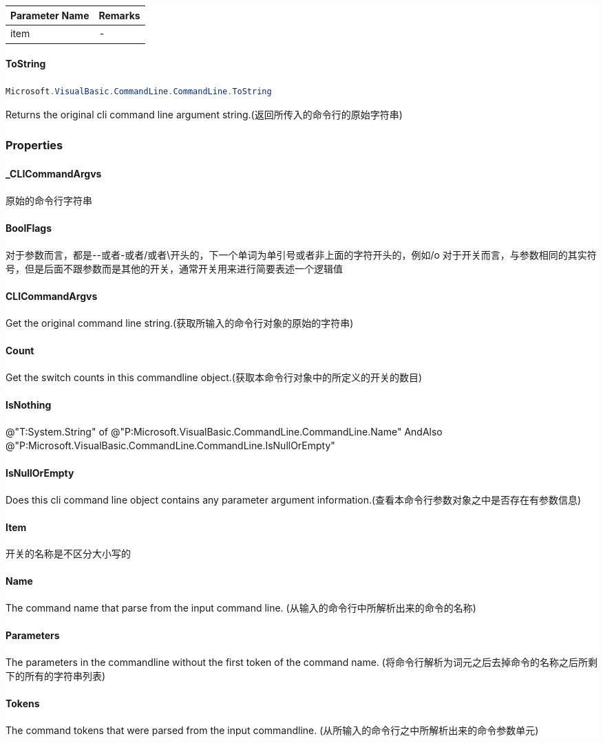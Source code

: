 |Parameter Name|Remarks|
|--------------|-------|
|item|-|


#### ToString
```csharp
Microsoft.VisualBasic.CommandLine.CommandLine.ToString
```
Returns the original cli command line argument string.(返回所传入的命令行的原始字符串)


### Properties

#### _CLICommandArgvs
原始的命令行字符串
#### BoolFlags
对于参数而言，都是--或者-或者/或者\开头的，下一个单词为单引号或者非上面的字符开头的，例如/o <path>
 对于开关而言，与参数相同的其实符号，但是后面不跟参数而是其他的开关，通常开关用来进行简要表述一个逻辑值
#### CLICommandArgvs
Get the original command line string.(获取所输入的命令行对象的原始的字符串)
#### Count
Get the switch counts in this commandline object.(获取本命令行对象中的所定义的开关的数目)
#### IsNothing
@"T:System.String" of @"P:Microsoft.VisualBasic.CommandLine.CommandLine.Name" AndAlso @"P:Microsoft.VisualBasic.CommandLine.CommandLine.IsNullOrEmpty"
#### IsNullOrEmpty
Does this cli command line object contains any parameter argument information.(查看本命令行参数对象之中是否存在有参数信息)
#### Item
开关的名称是不区分大小写的
#### Name
The command name that parse from the input command line.
 (从输入的命令行中所解析出来的命令的名称)
#### Parameters
The parameters in the commandline without the first token of the command name.
 (将命令行解析为词元之后去掉命令的名称之后所剩下的所有的字符串列表)
#### Tokens
The command tokens that were parsed from the input commandline.
 (从所输入的命令行之中所解析出来的命令参数单元)
